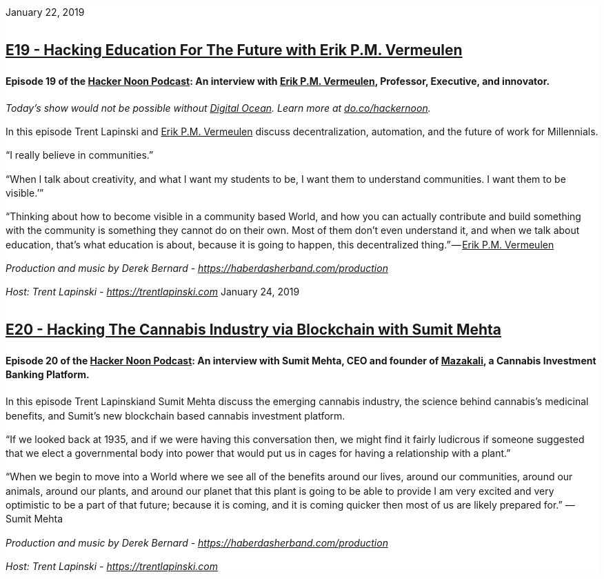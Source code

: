   <tr>
   <td>January 22, 2019
<h2><a href="https://podcast.hackernoon.com/e/hacking-education-for-the-future-with-eric-pm-vermeulen/">E19 - Hacking Education For The Future with Erik P.M. Vermeulen</a></h2>


<h4><strong>Episode 19 of the <a href="https://podcast.hackernoon.com/">Hacker Noon Podcast</a>: An interview with <a href="https://medium.com/u/9eaa7a0096d3">Erik P.M. Vermeulen</a>, Professor, Executive, and innovator.</strong></h4>


<p>
<em>Today’s show would not be possible without <a href="https://do.co/2TTnFCL">Digital Ocean</a>. Learn more at <a href="https://do.co/2TTnFCL">do.co/hackernoon</a>.</em>
<p>
In this episode Trent Lapinski and <a href="https://medium.com/u/9eaa7a0096d3">Erik P.M. Vermeulen</a> discuss decentralization, automation, and the future of work for Millennials.
<p>
“I really believe in communities.”
<p>
“When I talk about creativity, and what I want my students to be, I want them to understand communities. I want them to be visible.’”
<p>
“Thinking about how to become visible in a community based World, and how you can actually contribute and build something with the community is something they cannot do on their own. Most of them don’t even understand it, and when we talk about education, that’s what education is about, because it is going to happen, this decentralized thing.” — <a href="https://medium.com/u/9eaa7a0096d3">Erik P.M. Vermeulen</a>
<p>
<em>Production and music by Derek Bernard - <a href="https://haberdasherband.com/production">https://haberdasherband.com/production</a></em>
<p>
<em>Host: Trent Lapinski - <a href="https://www.youtube.com/redirect?q=https%3A%2F%2Ftrentlapinski.com&event=video_description&v=qKq-hi-AoH8&redir_token=yl-d2oX1VrQZk4haKt1ozUL9Q8l8MTU1MjUwNjc2OUAxNTUyNDIwMzY5">https://trentlapinski.com</a></em>
   </td>
  </tr>
  <tr>
   <td>January 24, 2019
<h2><a href="https://podcast.hackernoon.com/e/hacking-the-cannabis-industry-via-blockchain-with-sumit%c2%a0mehta/">E20 - Hacking The Cannabis Industry via Blockchain with Sumit Mehta</a></h2>


<h4><strong>Episode 20 of the <a href="https://podcast.hackernoon.com/">Hacker Noon Podcast</a>: An interview with Sumit Mehta, CEO and founder of <a href="https://mazakali.com/">Mazakali</a>, a Cannabis Investment Banking Platform.</strong></h4>


<p>
In this episode Trent Lapinskiand Sumit Mehta discuss the emerging cannabis industry, the science behind cannabis’s medicinal benefits, and Sumit’s new blockchain based cannabis investment platform.
<p>
“If we looked back at 1935, and if we were having this conversation then, we might find it fairly ludicrous if someone suggested that we elect a governmental body into power that would put us in cages for having a relationship with a plant.”
<p>
“When we begin to move into a World where we see all of the benefits around our lives, around our communities, around our animals, around our plants, and around our planet that this plant is going to be able to provide I am very excited and very optimistic to be a part of that future; because it is coming, and it is coming quicker then most of us are likely prepared for.” —Sumit Mehta
<p>
<em>Production and music by Derek Bernard - <a href="https://haberdasherband.com/production">https://haberdasherband.com/production</a></em>
<p>
<em>Host: Trent Lapinski - <a href="https://www.youtube.com/redirect?q=https%3A%2F%2Ftrentlapinski.com&event=video_description&v=qKq-hi-AoH8&redir_token=yl-d2oX1VrQZk4haKt1ozUL9Q8l8MTU1MjUwNjc2OUAxNTUyNDIwMzY5">https://trentlapinski.com</a></em>